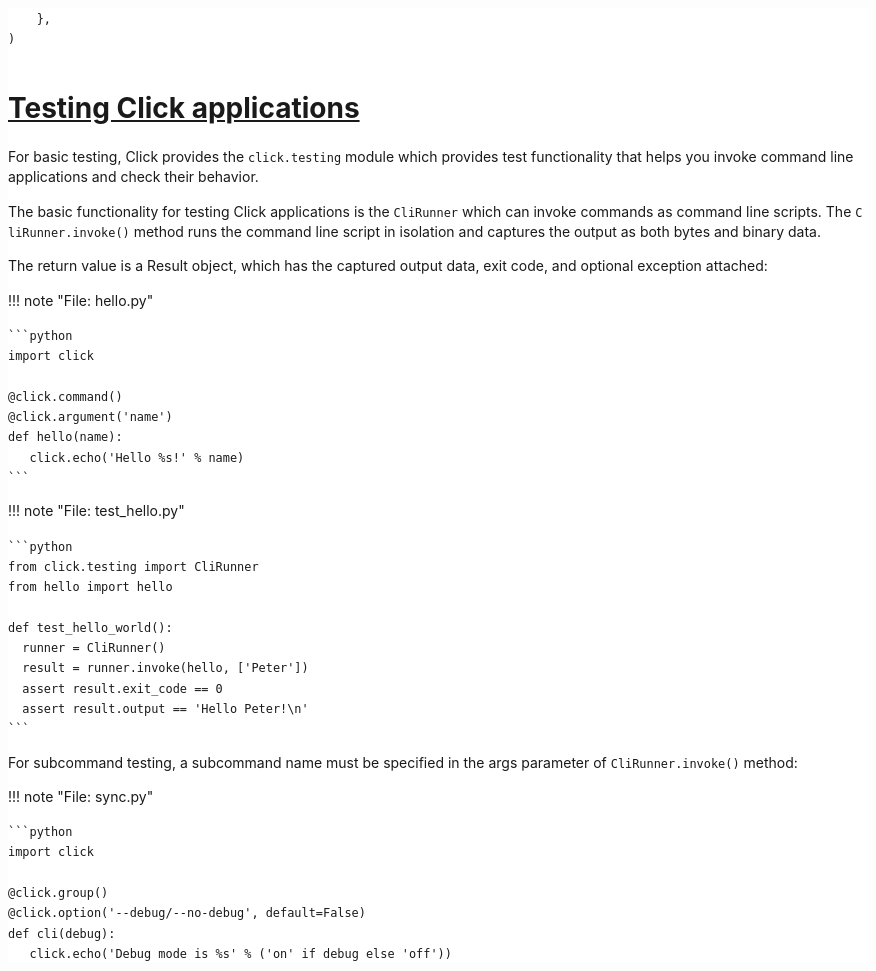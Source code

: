 ```python
    },
)
```

# [Testing Click applications](https://click.palletsprojects.com/en/7.x/testing/)

For basic testing, Click provides the `click.testing` module which provides test
functionality that helps you invoke command line applications and check their
behavior.

The basic functionality for testing Click applications is the `CliRunner` which
can invoke commands as command line scripts. The `CliRunner.invoke()` method runs
the command line script in isolation and captures the output as both bytes and
binary data.

The return value is a Result object, which has the captured output data, exit code, and optional exception attached:

!!! note "File: hello.py"

    ```python
    import click

    @click.command()
    @click.argument('name')
    def hello(name):
       click.echo('Hello %s!' % name)
    ```

!!! note "File: test_hello.py"

    ```python
    from click.testing import CliRunner
    from hello import hello

    def test_hello_world():
      runner = CliRunner()
      result = runner.invoke(hello, ['Peter'])
      assert result.exit_code == 0
      assert result.output == 'Hello Peter!\n'
    ```

For subcommand testing, a subcommand name must be specified in the args
parameter of `CliRunner.invoke()` method:

!!! note "File: sync.py"

    ```python
    import click

    @click.group()
    @click.option('--debug/--no-debug', default=False)
    def cli(debug):
       click.echo('Debug mode is %s' % ('on' if debug else 'off'))

